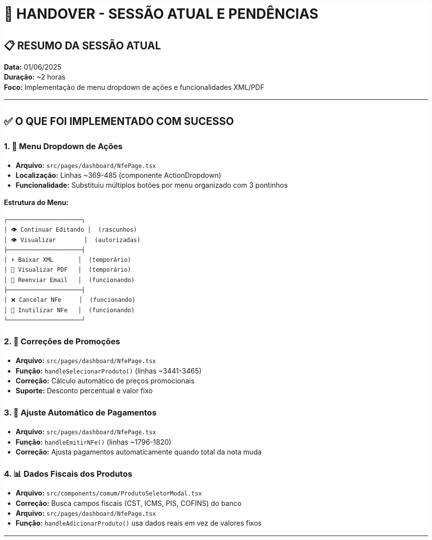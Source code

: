 # 🔄 HANDOVER - SESSÃO ATUAL E PENDÊNCIAS

## 📋 **RESUMO DA SESSÃO ATUAL**

**Data:** 01/06/2025  
**Duração:** ~2 horas  
**Foco:** Implementação de menu dropdown de ações e funcionalidades XML/PDF  

---

## ✅ **O QUE FOI IMPLEMENTADO COM SUCESSO**

### **1. 🎨 Menu Dropdown de Ações**
- **Arquivo:** `src/pages/dashboard/NfePage.tsx`
- **Localização:** Linhas ~369-485 (componente ActionDropdown)
- **Funcionalidade:** Substituiu múltiplos botões por menu organizado com 3 pontinhos

**Estrutura do Menu:**
```
┌─────────────────────┐
│ 👁️ Continuar Editando │  (rascunhos)
│ 👁️ Visualizar        │  (autorizadas)
├─────────────────────┤
│ ⬇️ Baixar XML       │  (temporário)
│ 📄 Visualizar PDF   │  (temporário)
│ 📧 Reenviar Email   │  (funcionando)
├─────────────────────┤
│ ❌ Cancelar NFe     │  (funcionando)
│ 🚫 Inutilizar NFe   │  (funcionando)
└─────────────────────┘
```

### **2. 🔧 Correções de Promoções**
- **Arquivo:** `src/pages/dashboard/NfePage.tsx`
- **Função:** `handleSelecionarProduto()` (linhas ~3441-3465)
- **Correção:** Cálculo automático de preços promocionais
- **Suporte:** Desconto percentual e valor fixo

### **3. 🔧 Ajuste Automático de Pagamentos**
- **Arquivo:** `src/pages/dashboard/NfePage.tsx`
- **Função:** `handleEmitirNFe()` (linhas ~1796-1820)
- **Correção:** Ajusta pagamentos automaticamente quando total da nota muda

### **4. 📊 Dados Fiscais dos Produtos**
- **Arquivo:** `src/components/comum/ProdutoSeletorModal.tsx`
- **Correção:** Busca campos fiscais (CST, ICMS, PIS, COFINS) do banco
- **Arquivo:** `src/pages/dashboard/NfePage.tsx`
- **Função:** `handleAdicionarProduto()` usa dados reais em vez de valores fixos

---